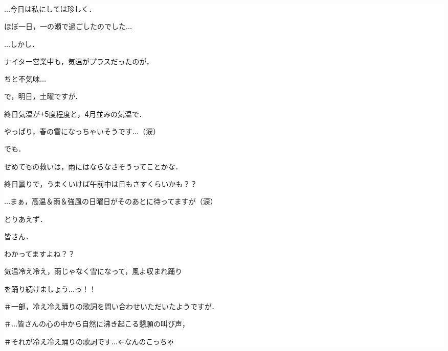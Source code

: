 


…今日は私にしては珍しく．


ほぼ一日，一の瀬で過ごしたのでした…





…しかし．


ナイター営業中も，気温がプラスだったのが，


ちと不気味…





で，明日，土曜ですが．


終日気温が+5度程度と，4月並みの気温で．


やっぱり，春の雪になっちゃいそうです…（涙）


でも．


せめてもの救いは，雨にはならなさそうってことかな．


終日曇りで，うまくいけば午前中は日もさすくらいかも？？





…まぁ，高温＆雨＆強風の日曜日がそのあとに待ってますが（涙）





とりあえず．


皆さん．


わかってますよね？？


気温冷え冷え，雨じゃなく雪になって，風よ収まれ踊り


を踊り続けましょう…っ！！





＃一部，冷え冷え踊りの歌詞を問い合わせいただいたようですが．


＃…皆さんの心の中から自然に沸き起こる懇願の叫び声，


＃それが冷え冷え踊りの歌詞です…←なんのこっちゃ
